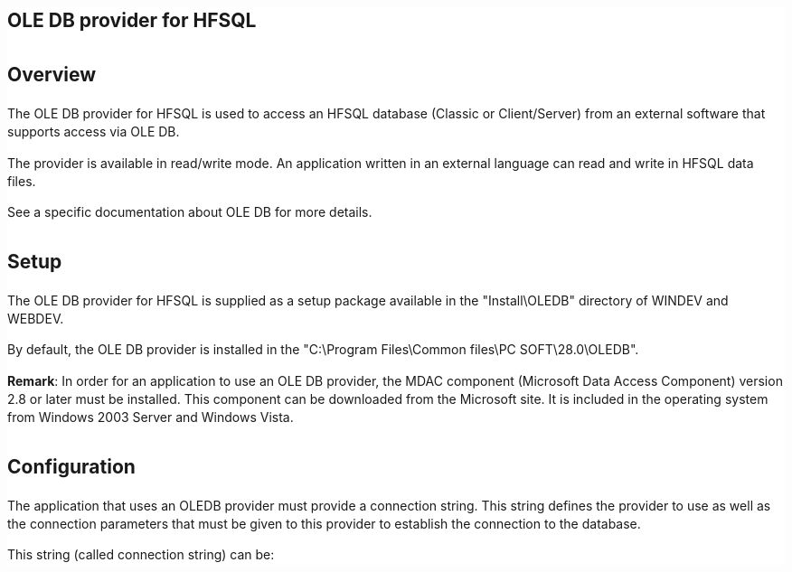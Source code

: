 





## OLE DB provider for HFSQL

			






<a name="NOTE1"></a>
<a name="NOTE1_1"></a>


## Overview
<a name="overview_ELTTEXTE000372"></a>
The OLE DB provider for HFSQL is used to access an HFSQL database (Classic or Client/Server) from an external software that supports access via OLE DB.

The provider is available in read/write mode. An application written in an external language can read and write in HFSQL data files.

See a specific documentation about OLE DB for more details.



<a name="NOTE2"></a>
<a name="NOTE2_1"></a>


## Setup
<a name="setup_ELTTEXTE000402"></a>
The OLE DB provider for HFSQL is supplied as a setup package available in the "Install\\OLEDB" directory of WINDEV and WEBDEV.

By default, the OLE DB provider is installed in the  "C:\\Program Files\\Common files\\PC SOFT\\28.0\\OLEDB".

**Remark**: In order for an application to use an OLE DB provider, the MDAC component (Microsoft Data Access Component) version 2.8 or later must be installed. This component can be downloaded from the Microsoft site. It is included in the operating system from Windows 2003 Server and Windows Vista.

<a name="NOTE3"></a>
<a name="NOTE3_1"></a>


## Configuration
<a name="configuration_ELTTEXTE000426"></a>
The application that uses an OLEDB provider must provide a connection string. This string defines the provider to use as well as the connection parameters that must be given to this provider to establish the connection to the database.

This string (called connection string) can be:
